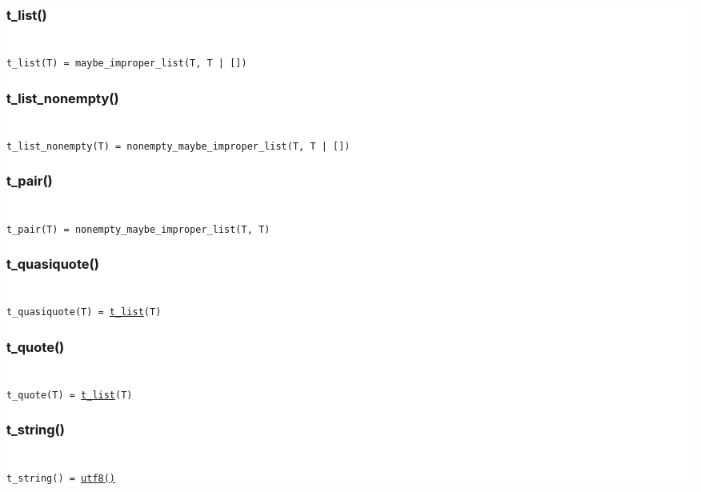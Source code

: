
### <a name="type-t_list">t_list()</a> ###



<pre><code>
t_list(T) = maybe_improper_list(T, T | [])
</code></pre>





### <a name="type-t_list_nonempty">t_list_nonempty()</a> ###



<pre><code>
t_list_nonempty(T) = nonempty_maybe_improper_list(T, T | [])
</code></pre>





### <a name="type-t_pair">t_pair()</a> ###



<pre><code>
t_pair(T) = nonempty_maybe_improper_list(T, T)
</code></pre>





### <a name="type-t_quasiquote">t_quasiquote()</a> ###



<pre><code>
t_quasiquote(T) = <a href="#type-t_list">t_list</a>(T)
</code></pre>





### <a name="type-t_quote">t_quote()</a> ###



<pre><code>
t_quote(T) = <a href="#type-t_list">t_list</a>(T)
</code></pre>





### <a name="type-t_string">t_string()</a> ###



<pre><code>
t_string() = <a href="#type-utf8">utf8()</a>
</code></pre>
